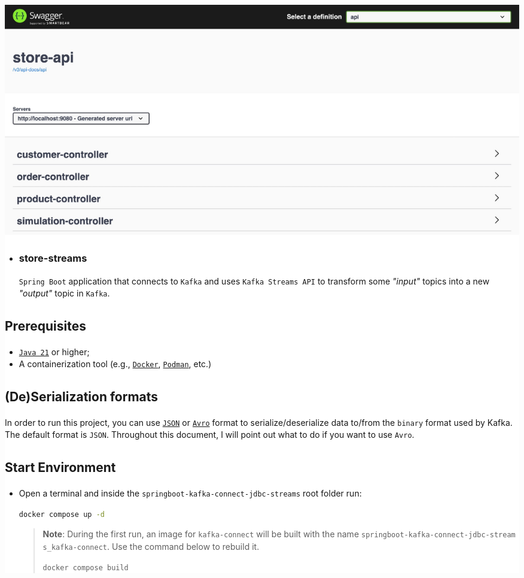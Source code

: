   ![store-api-swagger](documentation/store-api-swagger.jpeg)

- ### store-streams

  `Spring Boot` application that connects to `Kafka` and uses `Kafka Streams API` to transform some _"input"_ topics into a new _"output"_ topic in `Kafka`.

## Prerequisites

- [`Java 21`](https://www.oracle.com/java/technologies/downloads/#java21) or higher;
- A containerization tool (e.g., [`Docker`](https://www.docker.com), [`Podman`](https://podman.io), etc.)

## (De)Serialization formats

In order to run this project, you can use [`JSON`](https://www.json.org) or [`Avro`](https://avro.apache.org) format to serialize/deserialize data to/from the `binary` format used by Kafka. The default format is `JSON`. Throughout this document, I will point out what to do if you want to use `Avro`.

## Start Environment

- Open a terminal and inside the `springboot-kafka-connect-jdbc-streams` root folder run:
  ```bash
  docker compose up -d
  ```
  > **Note**: During the first run, an image for `kafka-connect` will be built with the name `springboot-kafka-connect-jdbc-streams_kafka-connect`. Use the command below to rebuild it.
  > ```bash
  > docker compose build
  > ```
